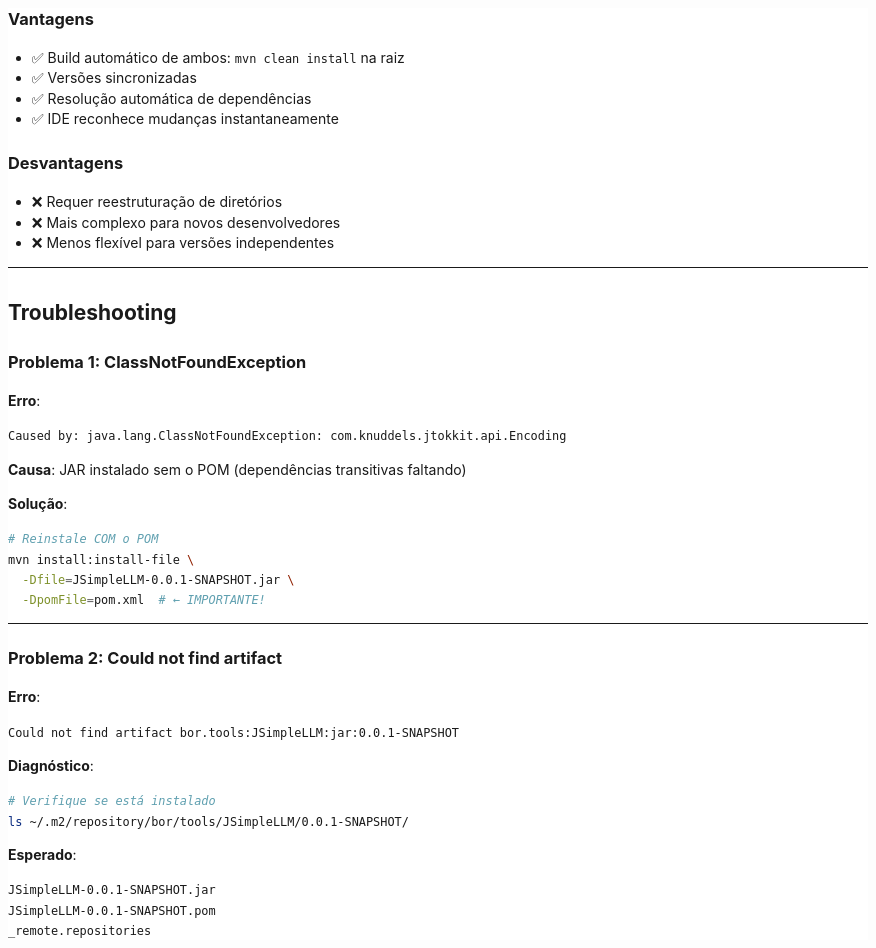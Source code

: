 ### Vantagens

- ✅ Build automático de ambos: `mvn clean install` na raiz
- ✅ Versões sincronizadas
- ✅ Resolução automática de dependências
- ✅ IDE reconhece mudanças instantaneamente

### Desvantagens

- ❌ Requer reestruturação de diretórios
- ❌ Mais complexo para novos desenvolvedores
- ❌ Menos flexível para versões independentes

---

## Troubleshooting

### Problema 1: ClassNotFoundException

**Erro**:
```
Caused by: java.lang.ClassNotFoundException: com.knuddels.jtokkit.api.Encoding
```

**Causa**: JAR instalado sem o POM (dependências transitivas faltando)

**Solução**:
```bash
# Reinstale COM o POM
mvn install:install-file \
  -Dfile=JSimpleLLM-0.0.1-SNAPSHOT.jar \
  -DpomFile=pom.xml  # ← IMPORTANTE!
```

---

### Problema 2: Could not find artifact

**Erro**:
```
Could not find artifact bor.tools:JSimpleLLM:jar:0.0.1-SNAPSHOT
```

**Diagnóstico**:
```bash
# Verifique se está instalado
ls ~/.m2/repository/bor/tools/JSimpleLLM/0.0.1-SNAPSHOT/
```

**Esperado**:
```
JSimpleLLM-0.0.1-SNAPSHOT.jar
JSimpleLLM-0.0.1-SNAPSHOT.pom
_remote.repositories
```
